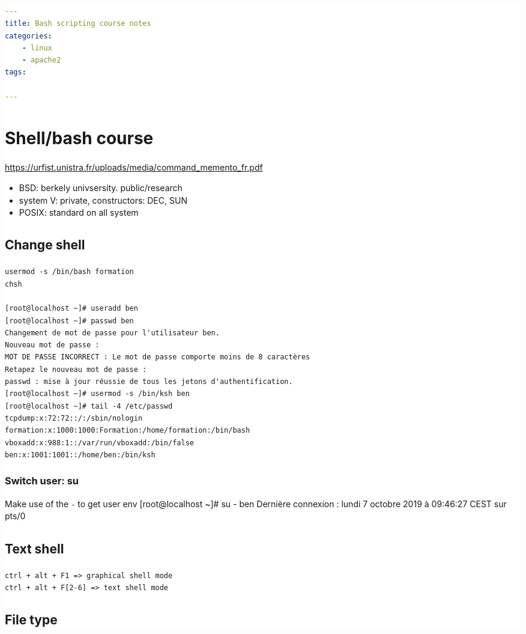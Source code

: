 ```yaml
---
title: Bash scripting course notes
categories:
    - linux
    - apache2
tags:

---
```


# Shell/bash course

https://urfist.unistra.fr/uploads/media/command_memento_fr.pdf

* BSD: berkely univsersity. public/research
* system V: private, constructors: DEC, SUN
* POSIX: standard on all system

## Change shell

	usermod -s /bin/bash formation
	chsh

	[root@localhost ~]# useradd ben
	[root@localhost ~]# passwd ben
	Changement de mot de passe pour l'utilisateur ben.
	Nouveau mot de passe : 
	MOT DE PASSE INCORRECT : Le mot de passe comporte moins de 8 caractères
	Retapez le nouveau mot de passe : 
	passwd : mise à jour réussie de tous les jetons d'authentification.
	[root@localhost ~]# usermod -s /bin/ksh ben
	[root@localhost ~]# tail -4 /etc/passwd
	tcpdump:x:72:72::/:/sbin/nologin
	formation:x:1000:1000:Formation:/home/formation:/bin/bash
	vboxadd:x:988:1::/var/run/vboxadd:/bin/false
	ben:x:1001:1001::/home/ben:/bin/ksh

### Switch user: su

Make use of the `-` to get user env
	[root@localhost ~]# su - ben
	Dernière connexion : lundi  7 octobre 2019 à 09:46:27 CEST sur pts/0

## Text shell

	ctrl + alt + F1 => graphical shell mode
	ctrl + alt + F[2-6] => text shell mode

## File type
